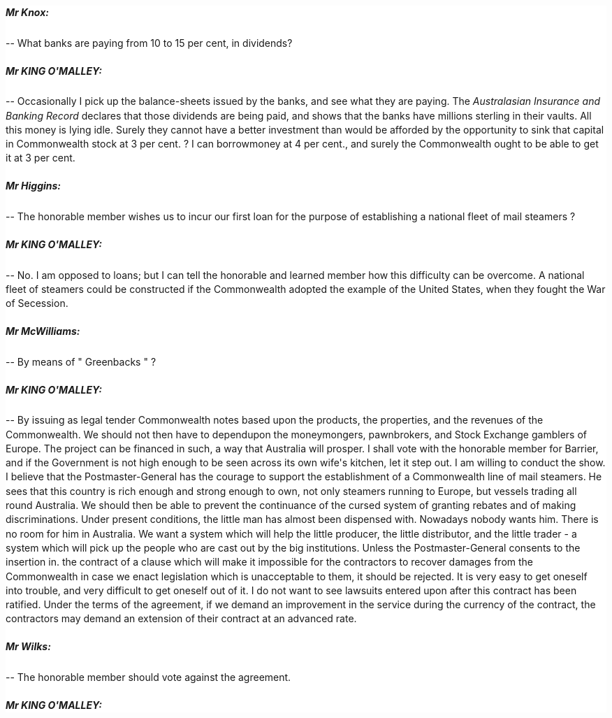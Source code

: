 ##### Mr Knox:

--  What banks are paying from 10 to 15 per cent, in dividends? 

##### Mr KING O'MALLEY:

-- Occasionally I pick up the balance-sheets issued by the banks, and see what they are paying. The  *Australasian Insurance and Banking Record*  declares that those dividends are being paid, and shows that the banks have millions sterling in their vaults. All this money is lying idle. Surely they cannot have a better investment than would be afforded by the opportunity to sink that capital in Commonwealth stock at 3 per cent. ? I can borrowmoney at 4 per cent., and surely the Commonwealth ought to be able to get it at 3 per cent. 

##### Mr Higgins:

--  The honorable member wishes us to incur our first loan for the purpose of establishing a national fleet of mail steamers ? 

##### Mr KING O'MALLEY:

-- No. I am opposed to loans; but I can tell the honorable and learned member how this difficulty can be overcome. A national fleet of steamers could be constructed if the Commonwealth adopted the example of the United States, when they fought the War of Secession. 

##### Mr McWilliams:

--  By means of  " Greenbacks " ? 

##### Mr KING O'MALLEY:

-- By issuing as legal tender Commonwealth notes based upon the products, the properties, and the revenues of the Commonwealth. We should  not then have to dependupon the moneymongers, pawnbrokers, and Stock Exchange gamblers of Europe. The project can be financed in such, a way that Australia will prosper. I shall vote with the honorable member for Barrier, and if the Government is not high enough to be seen across its own wife's kitchen, let it step out. I am willing to conduct the show. I believe that the Postmaster-General has the courage to support the establishment of a Commonwealth line of mail steamers. He sees that this country is rich enough and strong enough to own, not only steamers running to Europe, but vessels trading all round Australia. We should then be able to prevent the continuance of the cursed system of granting rebates and of making discriminations. Under present conditions, the little man has almost been dispensed with. Nowadays nobody wants him. There is no room for him in Australia. We want a system which will help the little producer, the little distributor, and the little trader - a system which will pick up the people who are cast out by the big institutions. Unless the Postmaster-General consents to the insertion in. the contract of a clause which will make it impossible for the contractors to recover damages from the Commonwealth in case we enact legislation which is unacceptable to them, it should be rejected. It is very easy to get oneself into trouble, and very difficult to get oneself out of it. I do not want to see lawsuits entered upon after this contract has been ratified. Under the terms of the agreement, if we demand an improvement in the service during the currency of the contract, the contractors may demand an extension of their contract at an advanced rate. 

##### Mr Wilks:

-- The honorable member should vote against the agreement. 

##### Mr KING O'MALLEY:
